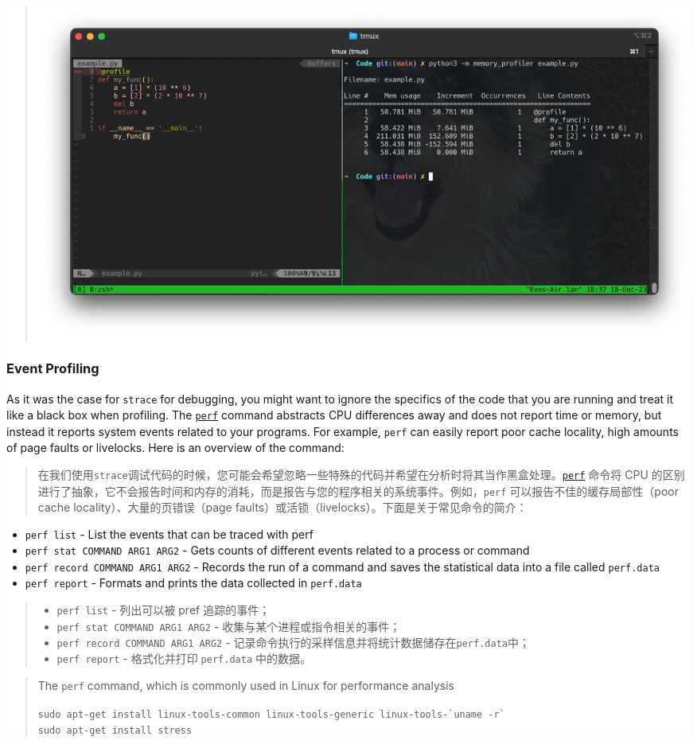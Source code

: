 
> <img src="./Debugging and Profiling/Screenshot 2023-12-18 at 18.37.54.png" alt="Screenshot 2023-12-18 at 18.37.54" />
>
> 



### Event Profiling

As it was the case for `strace` for debugging, you might want to ignore the specifics of the code that you are running and treat it like a black box when profiling. The [`perf`](https://www.man7.org/linux/man-pages/man1/perf.1.html) command abstracts CPU differences away and does not report time or memory, but instead it reports system events related to your programs. For example, `perf` can easily report poor cache locality, high amounts of page faults or livelocks. Here is an overview of the command:

> 在我们使用`strace`调试代码的时候，您可能会希望忽略一些特殊的代码并希望在分析时将其当作黑盒处理。[`perf`](http://man7.org/linux/man-pages/man1/perf.1.html) 命令将 CPU 的区别进行了抽象，它不会报告时间和内存的消耗，而是报告与您的程序相关的系统事件。例如，`perf` 可以报告不佳的缓存局部性（poor cache locality）、大量的页错误（page faults）或活锁（livelocks）。下面是关于常见命令的简介：

- `perf list` - List the events that can be traced with perf
- `perf stat COMMAND ARG1 ARG2` - Gets counts of different events related to a process or command
- `perf record COMMAND ARG1 ARG2` - Records the run of a command and saves the statistical data into a file called `perf.data`
- `perf report` - Formats and prints the data collected in `perf.data`

> - `perf list` - 列出可以被 pref 追踪的事件；
> - `perf stat COMMAND ARG1 ARG2` - 收集与某个进程或指令相关的事件；
> - `perf record COMMAND ARG1 ARG2` - 记录命令执行的采样信息并将统计数据储存在`perf.data`中；
> - `perf report` - 格式化并打印 `perf.data` 中的数据。

> The `perf` command, which is commonly used in Linux for performance analysis
>
> ```
> sudo apt-get install linux-tools-common linux-tools-generic linux-tools-`uname -r`
> sudo apt-get install stress
> ```
>
> 

